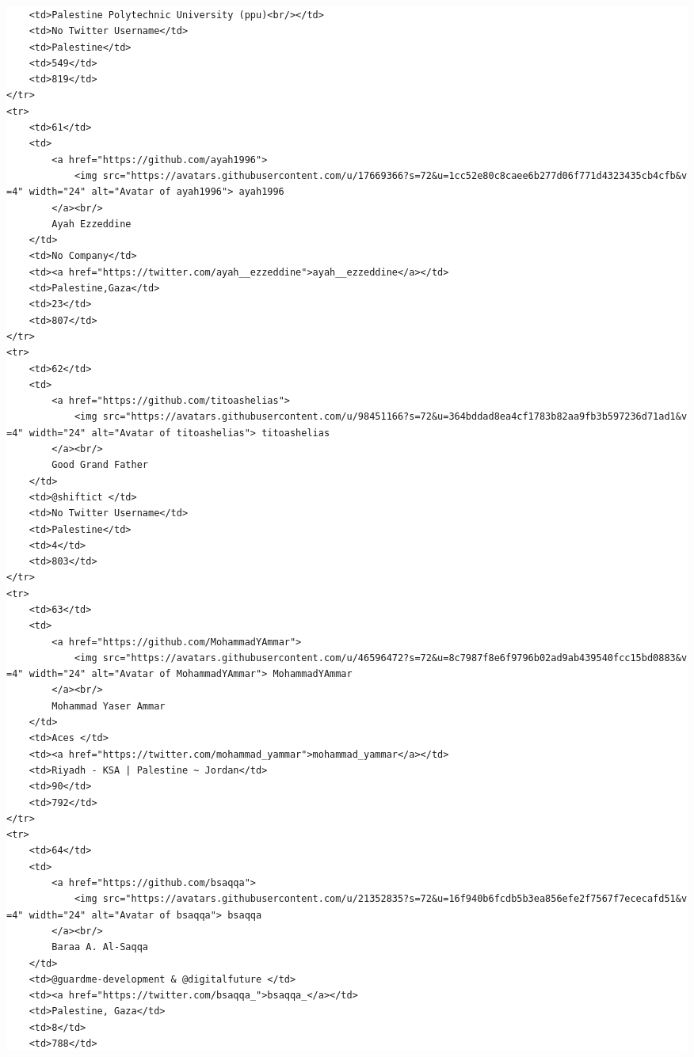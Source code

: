 		<td>Palestine Polytechnic University (ppu)<br/></td>
		<td>No Twitter Username</td>
		<td>Palestine</td>
		<td>549</td>
		<td>819</td>
	</tr>
	<tr>
		<td>61</td>
		<td>
			<a href="https://github.com/ayah1996">
				<img src="https://avatars.githubusercontent.com/u/17669366?s=72&u=1cc52e80c8caee6b277d06f771d4323435cb4cfb&v=4" width="24" alt="Avatar of ayah1996"> ayah1996
			</a><br/>
			Ayah Ezzeddine
		</td>
		<td>No Company</td>
		<td><a href="https://twitter.com/ayah__ezzeddine">ayah__ezzeddine</a></td>
		<td>Palestine,Gaza</td>
		<td>23</td>
		<td>807</td>
	</tr>
	<tr>
		<td>62</td>
		<td>
			<a href="https://github.com/titoashelias">
				<img src="https://avatars.githubusercontent.com/u/98451166?s=72&u=364bddad8ea4cf1783b82aa9fb3b597236d71ad1&v=4" width="24" alt="Avatar of titoashelias"> titoashelias
			</a><br/>
			Good Grand Father
		</td>
		<td>@shiftict </td>
		<td>No Twitter Username</td>
		<td>Palestine</td>
		<td>4</td>
		<td>803</td>
	</tr>
	<tr>
		<td>63</td>
		<td>
			<a href="https://github.com/MohammadYAmmar">
				<img src="https://avatars.githubusercontent.com/u/46596472?s=72&u=8c7987f8e6f9796b02ad9ab439540fcc15bd0883&v=4" width="24" alt="Avatar of MohammadYAmmar"> MohammadYAmmar
			</a><br/>
			Mohammad Yaser Ammar
		</td>
		<td>Aces </td>
		<td><a href="https://twitter.com/mohammad_yammar">mohammad_yammar</a></td>
		<td>Riyadh - KSA | Palestine ~ Jordan</td>
		<td>90</td>
		<td>792</td>
	</tr>
	<tr>
		<td>64</td>
		<td>
			<a href="https://github.com/bsaqqa">
				<img src="https://avatars.githubusercontent.com/u/21352835?s=72&u=16f940b6fcdb5b3ea856efe2f7567f7ececafd51&v=4" width="24" alt="Avatar of bsaqqa"> bsaqqa
			</a><br/>
			Baraa A. Al-Saqqa
		</td>
		<td>@guardme-development & @digitalfuture </td>
		<td><a href="https://twitter.com/bsaqqa_">bsaqqa_</a></td>
		<td>Palestine, Gaza</td>
		<td>8</td>
		<td>788</td>